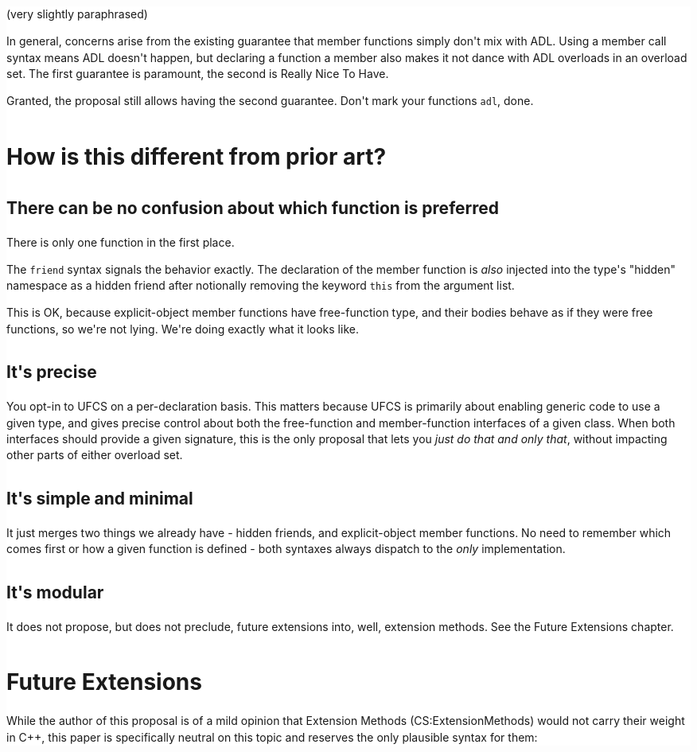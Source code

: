 (very slightly paraphrased)

In general, concerns arise from the existing guarantee that member functions
simply don't mix with ADL. Using a member call syntax means ADL doesn't happen,
but declaring a function a member also makes it not dance with ADL overloads in
an overload set. The first guarantee is paramount, the second is Really Nice To
Have.

Granted, the proposal still allows having the second guarantee. Don't mark your
functions `adl`, done.

# How is this different from prior art?

## There can be no confusion about which function is preferred

There is only one function in the first place.

The `friend` syntax signals the behavior exactly. The declaration of the member
function is *also* injected into the type's "hidden" namespace as a hidden
friend after notionally removing the keyword `this` from the argument list.

This is OK, because explicit-object member functions have free-function type,
and their bodies behave as if they were free functions, so we're not lying.
We're doing exactly what it looks like.

## It's precise

You opt-in to UFCS on a per-declaration basis. This matters because UFCS is
primarily about enabling generic code to use a given type, and gives precise
control about both the free-function and member-function interfaces of a given
class. When both interfaces should provide a given signature, this is the only
proposal that lets you _just do that and only that_, without impacting other
parts of either overload set.

## It's simple and minimal

It just merges two things we already have - hidden friends, and explicit-object
member functions. No need to remember which comes first or how a given function
is defined - both syntaxes always dispatch to the _only_ implementation.

## It's modular

It does not propose, but does not preclude, future extensions into, well, extension methods.
See the Future Extensions chapter.

# Future Extensions

While the author of this proposal is of a mild opinion that Extension Methods
(CS:ExtensionMethods) would not carry their weight in C++, this paper is
specifically neutral on this topic and reserves the only plausible syntax for
them:
